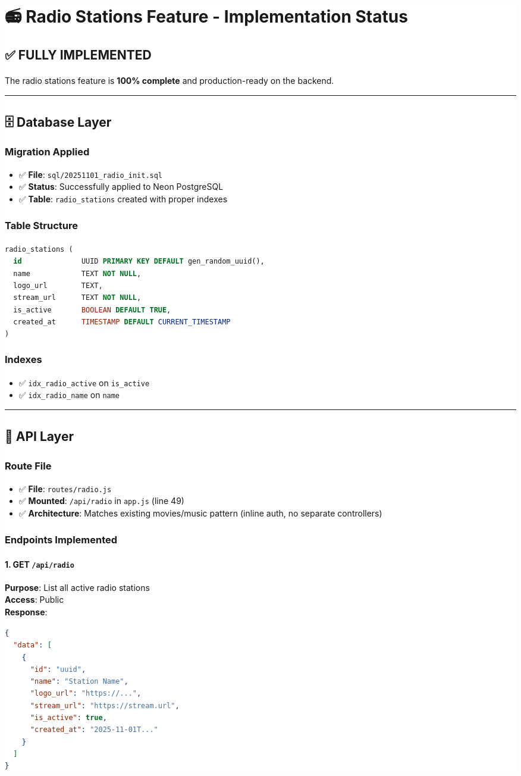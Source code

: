 # 📻 Radio Stations Feature - Implementation Status

## ✅ FULLY IMPLEMENTED

The radio stations feature is **100% complete** and production-ready on the backend.

---

## 🗄️ Database Layer

### Migration Applied
- ✅ **File**: `sql/20251101_radio_init.sql`
- ✅ **Status**: Successfully applied to Neon PostgreSQL
- ✅ **Table**: `radio_stations` created with proper indexes

### Table Structure
```sql
radio_stations (
  id              UUID PRIMARY KEY DEFAULT gen_random_uuid(),
  name            TEXT NOT NULL,
  logo_url        TEXT,
  stream_url      TEXT NOT NULL,
  is_active       BOOLEAN DEFAULT TRUE,
  created_at      TIMESTAMP DEFAULT CURRENT_TIMESTAMP
)
```

### Indexes
- ✅ `idx_radio_active` on `is_active`
- ✅ `idx_radio_name` on `name`

---

## 🔌 API Layer

### Route File
- ✅ **File**: `routes/radio.js`
- ✅ **Mounted**: `/api/radio` in `app.js` (line 49)
- ✅ **Architecture**: Matches existing movies/music pattern (inline auth, no separate controllers)

### Endpoints Implemented

#### 1. GET `/api/radio`
**Purpose**: List all active radio stations  
**Access**: Public  
**Response**:
```json
{
  "data": [
    {
      "id": "uuid",
      "name": "Station Name",
      "logo_url": "https://...",
      "stream_url": "https://stream.url",
      "is_active": true,
      "created_at": "2025-11-01T..."
    }
  ]
}
```

